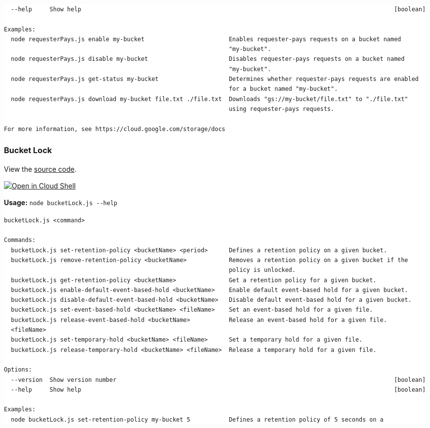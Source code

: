 ```
  --help     Show help                                                                                         [boolean]

Examples:
  node requesterPays.js enable my-bucket                        Enables requester-pays requests on a bucket named
                                                                "my-bucket".
  node requesterPays.js disable my-bucket                       Disables requester-pays requests on a bucket named
                                                                "my-bucket".
  node requesterPays.js get-status my-bucket                    Determines whether requester-pays requests are enabled
                                                                for a bucket named "my-bucket".
  node requesterPays.js download my-bucket file.txt ./file.txt  Downloads "gs://my-bucket/file.txt" to "./file.txt"
                                                                using requester-pays requests.

For more information, see https://cloud.google.com/storage/docs
```

[requesterPays_5_docs]: https://cloud.google.com/storage/docs
[requesterPays_5_code]: requesterPays.js

### Bucket Lock

View the [source code][bucketLock_6_code].

[![Open in Cloud Shell][shell_img]](https://console.cloud.google.com/cloudshell/open?git_repo=https://github.com/googleapis/nodejs-storage&page=editor&open_in_editor=samples/bucketLock.js,samples/README.md)

__Usage:__ `node bucketLock.js --help`

```
bucketLock.js <command>

Commands:
  bucketLock.js set-retention-policy <bucketName> <period>      Defines a retention policy on a given bucket.
  bucketLock.js remove-retention-policy <bucketName>            Removes a retention policy on a given bucket if the
                                                                policy is unlocked.
  bucketLock.js get-retention-policy <bucketName>               Get a retention policy for a given bucket.
  bucketLock.js enable-default-event-based-hold <bucketName>    Enable default event-based hold for a given bucket.
  bucketLock.js disable-default-event-based-hold <bucketName>   Disable default event-based hold for a given bucket.
  bucketLock.js set-event-based-hold <bucketName> <fileName>    Set an event-based hold for a given file.
  bucketLock.js release-event-based-hold <bucketName>           Release an event-based hold for a given file.
  <fileName>
  bucketLock.js set-temporary-hold <bucketName> <fileName>      Set a temporary hold for a given file.
  bucketLock.js release-temporary-hold <bucketName> <fileName>  Release a temporary hold for a given file.

Options:
  --version  Show version number                                                                               [boolean]
  --help     Show help                                                                                         [boolean]

Examples:
  node bucketLock.js set-retention-policy my-bucket 5           Defines a retention policy of 5 seconds on a
```

[//]: # "This README.md file is auto-generated, all changes to this file will be lost."
[//]: # "To regenerate it, use `npm run generate-scaffolding`."
[acl_0_docs]: https://cloud.google.com/storage/docs/access-control/create-manage-lists
[acl_0_code]: acl.js
[buckets_1_docs]: https://cloud.google.com/storage/docs
[buckets_1_code]: buckets.js
[encryption_2_docs]: https://cloud.google.com/storage/docs
[encryption_2_code]: encryption.js
[files_3_docs]: https://cloud.google.com/storage/docs
[files_3_code]: files.js
[notifications_4_docs]: https://cloud.google.com/storage/docs
[notifications_4_code]: notifications.js
[bucketLock_6_docs]: https://cloud.google.com/storage/docs
[bucketLock_6_code]: bucketLock.js
[shell_img]: https://gstatic.com/cloudssh/images/open-btn.png
[shell_link]: https://console.cloud.google.com/cloudshell/open?git_repo=https://github.com/googleapis/nodejs-storage&page=editor&open_in_editor=samples/README.md